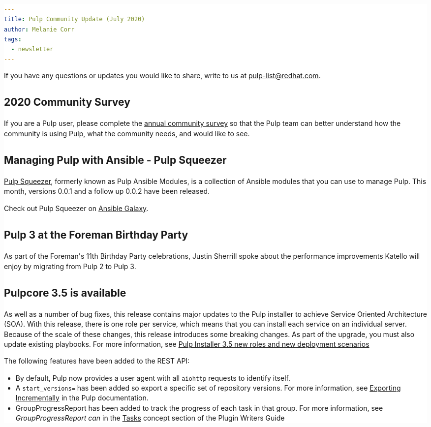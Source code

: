 ```yaml
---
title: Pulp Community Update (July 2020)
author: Melanie Corr
tags:
  - newsletter
---
```


If you have any questions or updates you would like to share, write to us at pulp-list@redhat.com.

## 2020 Community Survey

If you are a Pulp user, please complete the [annual community survey](https://forms.gle/2Q3Ta2n1AKAHiev9A) so that the Pulp team can better understand how the community is using Pulp, what the community needs, and would like to see.

## Managing Pulp with Ansible - Pulp Squeezer

[Pulp Squeezer](/pulp-squeezer/), formerly known as Pulp Ansible Modules, is a collection of Ansible modules that you can use to manage Pulp. This month, versions 0.0.1 and a follow up 0.0.2 have been released.

<script id="asciicast-amFEhvEprDLB2UPgDcgJg4knz" src="https://asciinema.org/a/amFEhvEprDLB2UPgDcgJg4knz.js" async></script>

Check out Pulp Squeezer on [Ansible Galaxy](https://galaxy.ansible.com/pulp/squeezer).

## Pulp 3 at the Foreman Birthday Party

As part of the Foreman's 11th Birthday Party celebrations, Justin Sherrill spoke about the performance improvements Katello will enjoy by migrating from Pulp 2 to Pulp 3.

<iframe width="560" height="315" src="https://www.youtube.com/embed/b6HsSm10DLk" frameborder="0" allow="accelerometer; autoplay; encrypted-media; gyroscope; picture-in-picture" allowfullscreen></iframe>

## Pulpcore 3.5 is available

As well as a number of bug fixes, this release contains major updates to the Pulp installer to achieve Service Oriented Architecture (SOA). With this release, there is one role per service, which means that you can install each service on an individual server. Because of the scale of these changes, this release introduces some breaking changes. As part of the upgrade, you must also update existing playbooks.  For more information, see [Pulp Installer 3.5 new roles and new deployment scenarios](https://pulpproject.org/2020/07/09/pulp-3.5-installer-roles/)

The following features have been added to the REST API:

* By default, Pulp now provides a user agent with all `aiohttp` requests to identify itself.
* A `start_versions=`  has been added so export a specific set of repository versions. For more information, see [Exporting Incrementally](https://docs.pulpproject.org/en/3.5/workflows/import-export.html?highlight=start_versions#exporting-incrementally) in the Pulp documentation.
* GroupProgressReport has been added to track the progress of each task in that group. For more information, see *GroupProgressReport can* in the [Tasks](https://docs.pulpproject.org/plugins/plugin-writer/concepts/index.html#tasks) concept section of the Plugin Writers Guide
